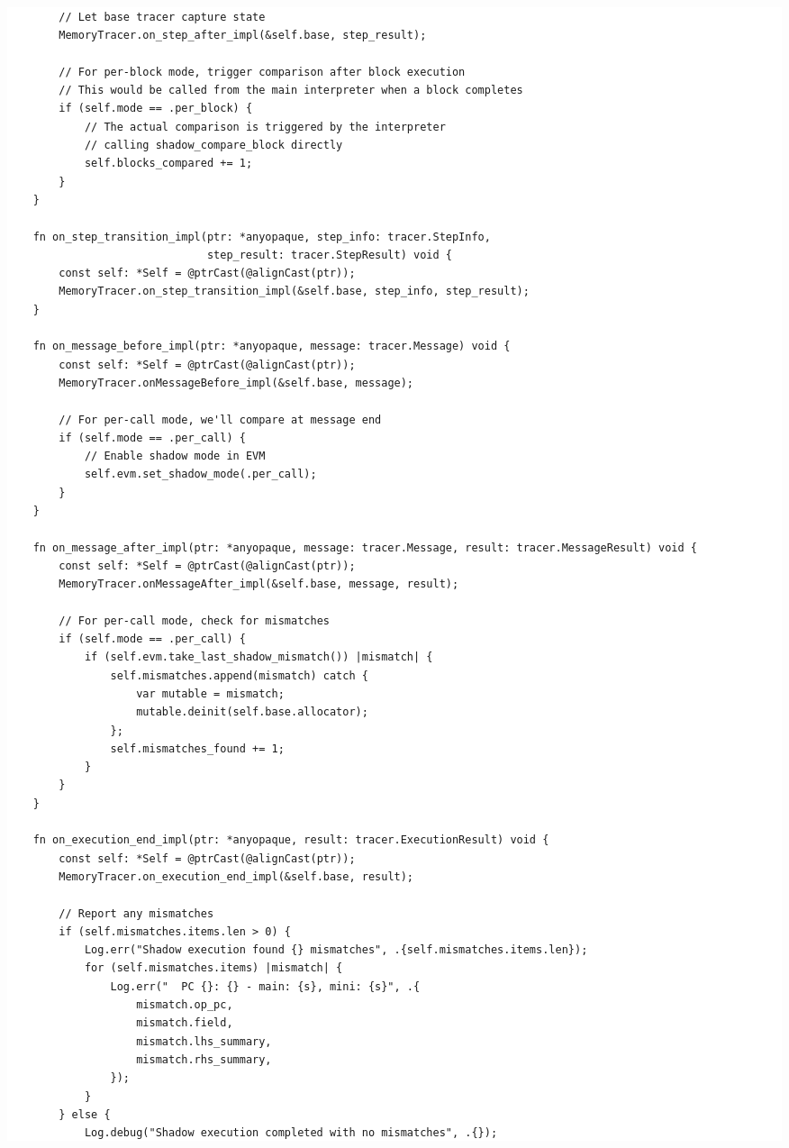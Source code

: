 ```zig
        // Let base tracer capture state
        MemoryTracer.on_step_after_impl(&self.base, step_result);
        
        // For per-block mode, trigger comparison after block execution
        // This would be called from the main interpreter when a block completes
        if (self.mode == .per_block) {
            // The actual comparison is triggered by the interpreter
            // calling shadow_compare_block directly
            self.blocks_compared += 1;
        }
    }
    
    fn on_step_transition_impl(ptr: *anyopaque, step_info: tracer.StepInfo, 
                               step_result: tracer.StepResult) void {
        const self: *Self = @ptrCast(@alignCast(ptr));
        MemoryTracer.on_step_transition_impl(&self.base, step_info, step_result);
    }
    
    fn on_message_before_impl(ptr: *anyopaque, message: tracer.Message) void {
        const self: *Self = @ptrCast(@alignCast(ptr));
        MemoryTracer.onMessageBefore_impl(&self.base, message);
        
        // For per-call mode, we'll compare at message end
        if (self.mode == .per_call) {
            // Enable shadow mode in EVM
            self.evm.set_shadow_mode(.per_call);
        }
    }
    
    fn on_message_after_impl(ptr: *anyopaque, message: tracer.Message, result: tracer.MessageResult) void {
        const self: *Self = @ptrCast(@alignCast(ptr));
        MemoryTracer.onMessageAfter_impl(&self.base, message, result);
        
        // For per-call mode, check for mismatches
        if (self.mode == .per_call) {
            if (self.evm.take_last_shadow_mismatch()) |mismatch| {
                self.mismatches.append(mismatch) catch {
                    var mutable = mismatch;
                    mutable.deinit(self.base.allocator);
                };
                self.mismatches_found += 1;
            }
        }
    }
    
    fn on_execution_end_impl(ptr: *anyopaque, result: tracer.ExecutionResult) void {
        const self: *Self = @ptrCast(@alignCast(ptr));
        MemoryTracer.on_execution_end_impl(&self.base, result);
        
        // Report any mismatches
        if (self.mismatches.items.len > 0) {
            Log.err("Shadow execution found {} mismatches", .{self.mismatches.items.len});
            for (self.mismatches.items) |mismatch| {
                Log.err("  PC {}: {} - main: {s}, mini: {s}", .{
                    mismatch.op_pc,
                    mismatch.field,
                    mismatch.lhs_summary,
                    mismatch.rhs_summary,
                });
            }
        } else {
            Log.debug("Shadow execution completed with no mismatches", .{});
```